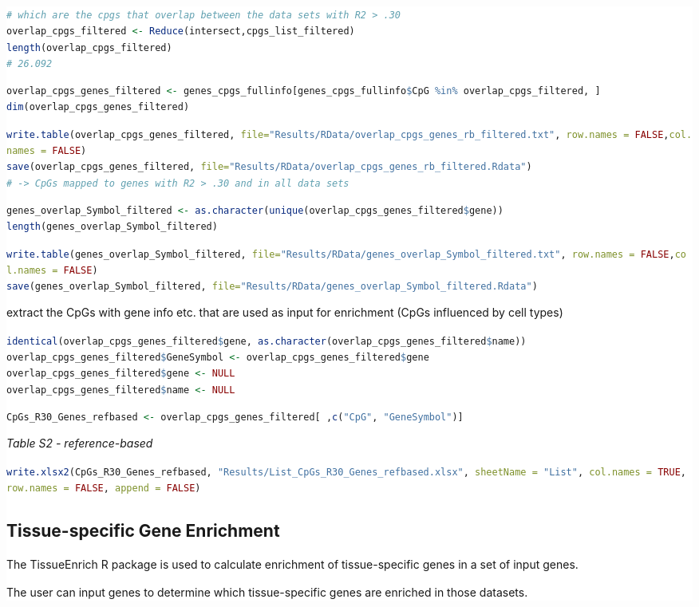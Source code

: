 ``` r
# which are the cpgs that overlap between the data sets with R2 > .30
overlap_cpgs_filtered <- Reduce(intersect,cpgs_list_filtered)
length(overlap_cpgs_filtered)
# 26.092
```

``` r
overlap_cpgs_genes_filtered <- genes_cpgs_fullinfo[genes_cpgs_fullinfo$CpG %in% overlap_cpgs_filtered, ]
dim(overlap_cpgs_genes_filtered)
```

``` r
write.table(overlap_cpgs_genes_filtered, file="Results/RData/overlap_cpgs_genes_rb_filtered.txt", row.names = FALSE,col.names = FALSE)
save(overlap_cpgs_genes_filtered, file="Results/RData/overlap_cpgs_genes_rb_filtered.Rdata")
# -> CpGs mapped to genes with R2 > .30 and in all data sets
```

``` r
genes_overlap_Symbol_filtered <- as.character(unique(overlap_cpgs_genes_filtered$gene)) 
length(genes_overlap_Symbol_filtered)
```

``` r
write.table(genes_overlap_Symbol_filtered, file="Results/RData/genes_overlap_Symbol_filtered.txt", row.names = FALSE,col.names = FALSE)
save(genes_overlap_Symbol_filtered, file="Results/RData/genes_overlap_Symbol_filtered.Rdata")
```

extract the CpGs with gene info etc. that are used as input for
enrichment (CpGs influenced by cell types)

``` r
identical(overlap_cpgs_genes_filtered$gene, as.character(overlap_cpgs_genes_filtered$name))
overlap_cpgs_genes_filtered$GeneSymbol <- overlap_cpgs_genes_filtered$gene
overlap_cpgs_genes_filtered$gene <- NULL
overlap_cpgs_genes_filtered$name <- NULL
```

``` r
CpGs_R30_Genes_refbased <- overlap_cpgs_genes_filtered[ ,c("CpG", "GeneSymbol")]
```

*Table S2 - reference-based*

``` r
write.xlsx2(CpGs_R30_Genes_refbased, "Results/List_CpGs_R30_Genes_refbased.xlsx", sheetName = "List", col.names = TRUE, row.names = FALSE, append = FALSE)
```

## Tissue-specific Gene Enrichment

The TissueEnrich R package is used to calculate enrichment of
tissue-specific genes in a set of input genes.

The user can input genes to determine which tissue-specific genes are
enriched in those datasets.
